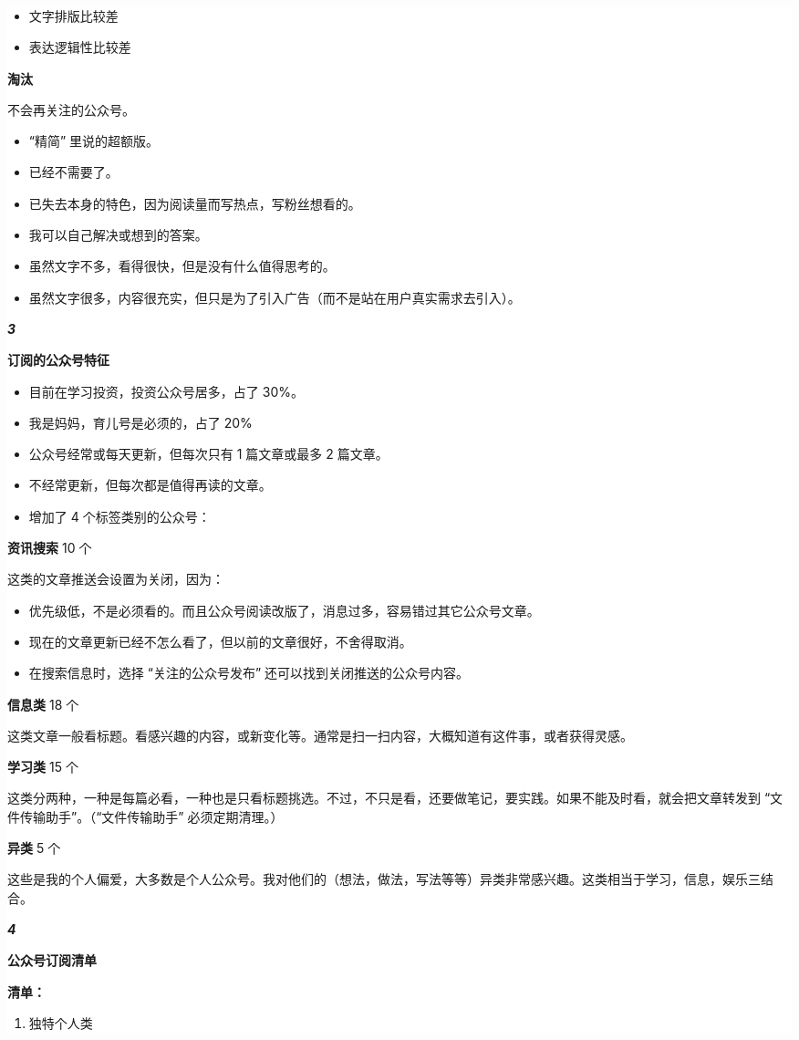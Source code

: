 *   文字排版比较差
    
*   表达逻辑性比较差
    

**淘汰**

不会再关注的公众号。

*   “精简” 里说的超额版。
    
*   已经不需要了。
    
*   已失去本身的特色，因为阅读量而写热点，写粉丝想看的。
    
*   我可以自己解决或想到的答案。
    
*   虽然文字不多，看得很快，但是没有什么值得思考的。
    
*   虽然文字很多，内容很充实，但只是为了引入广告（而不是站在用户真实需求去引入）。
    

_**3**_

**订阅的公众号特征**

*   目前在学习投资，投资公众号居多，占了 30%。
    
*   我是妈妈，育儿号是必须的，占了 20%
    
*   公众号经常或每天更新，但每次只有 1 篇文章或最多 2 篇文章。
    
*   不经常更新，但每次都是值得再读的文章。
    
*   增加了 4 个标签类别的公众号：
    

**资讯搜索** 10 个

这类的文章推送会设置为关闭，因为：

*   优先级低，不是必须看的。而且公众号阅读改版了，消息过多，容易错过其它公众号文章。
    
*   现在的文章更新已经不怎么看了，但以前的文章很好，不舍得取消。
    
*   在搜索信息时，选择 “关注的公众号发布” 还可以找到关闭推送的公众号内容。
    

**信息类** 18 个

这类文章一般看标题。看感兴趣的内容，或新变化等。通常是扫一扫内容，大概知道有这件事，或者获得灵感。

**学习类** 15 个

这类分两种，一种是每篇必看，一种也是只看标题挑选。不过，不只是看，还要做笔记，要实践。如果不能及时看，就会把文章转发到 “文件传输助手”。（“文件传输助手” 必须定期清理。）

**异类** 5 个

这些是我的个人偏爱，大多数是个人公众号。我对他们的（想法，做法，写法等等）异类非常感兴趣。这类相当于学习，信息，娱乐三结合。

**_4_**

**公众号订阅清单**

**清单：**

01. 独特个人类
